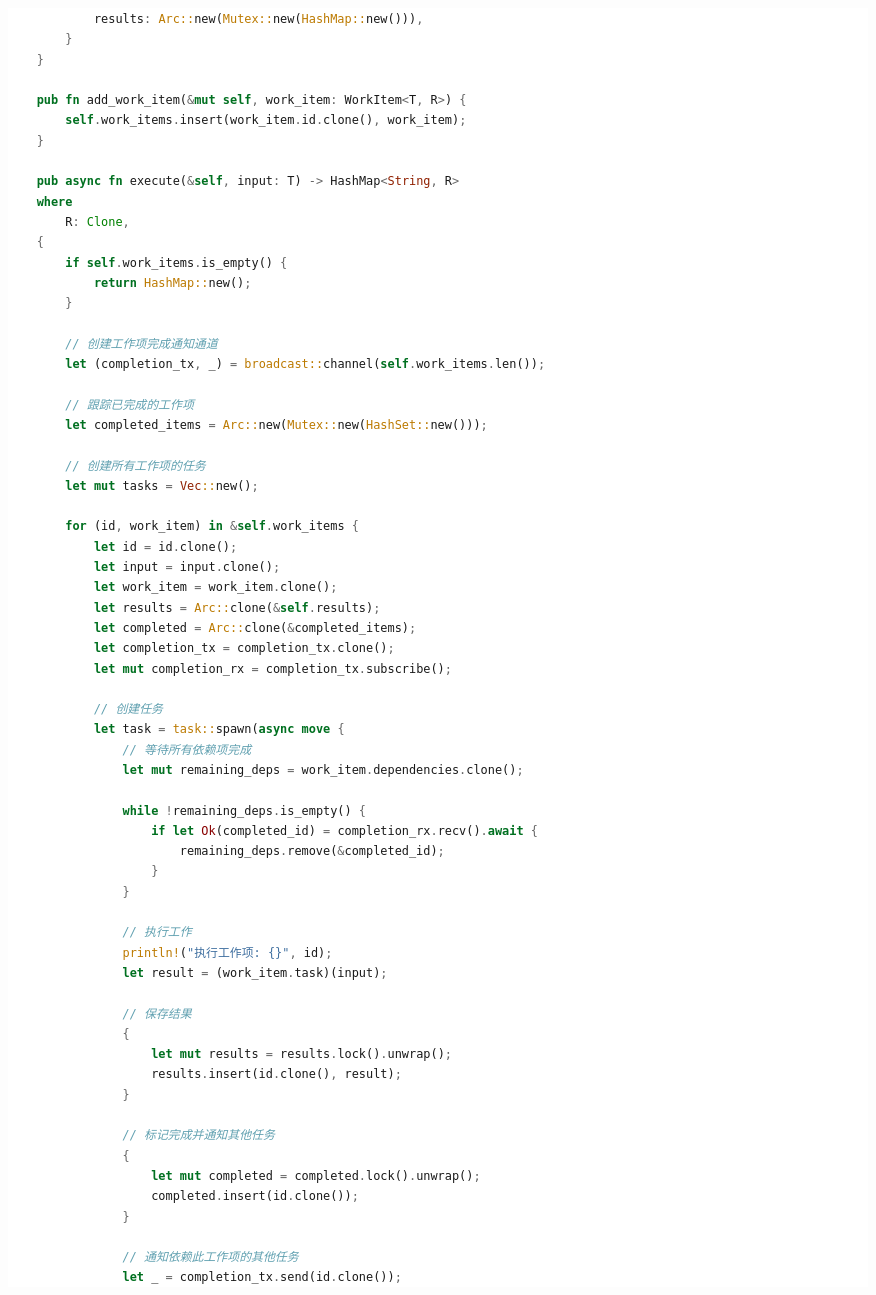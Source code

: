 ```rust
            results: Arc::new(Mutex::new(HashMap::new())),
        }
    }
    
    pub fn add_work_item(&mut self, work_item: WorkItem<T, R>) {
        self.work_items.insert(work_item.id.clone(), work_item);
    }
    
    pub async fn execute(&self, input: T) -> HashMap<String, R>
    where
        R: Clone,
    {
        if self.work_items.is_empty() {
            return HashMap::new();
        }
        
        // 创建工作项完成通知通道
        let (completion_tx, _) = broadcast::channel(self.work_items.len());
        
        // 跟踪已完成的工作项
        let completed_items = Arc::new(Mutex::new(HashSet::new()));
        
        // 创建所有工作项的任务
        let mut tasks = Vec::new();
        
        for (id, work_item) in &self.work_items {
            let id = id.clone();
            let input = input.clone();
            let work_item = work_item.clone();
            let results = Arc::clone(&self.results);
            let completed = Arc::clone(&completed_items);
            let completion_tx = completion_tx.clone();
            let mut completion_rx = completion_tx.subscribe();
            
            // 创建任务
            let task = task::spawn(async move {
                // 等待所有依赖项完成
                let mut remaining_deps = work_item.dependencies.clone();
                
                while !remaining_deps.is_empty() {
                    if let Ok(completed_id) = completion_rx.recv().await {
                        remaining_deps.remove(&completed_id);
                    }
                }
                
                // 执行工作
                println!("执行工作项: {}", id);
                let result = (work_item.task)(input);
                
                // 保存结果
                {
                    let mut results = results.lock().unwrap();
                    results.insert(id.clone(), result);
                }
                
                // 标记完成并通知其他任务
                {
                    let mut completed = completed.lock().unwrap();
                    completed.insert(id.clone());
                }
                
                // 通知依赖此工作项的其他任务
                let _ = completion_tx.send(id.clone());
```